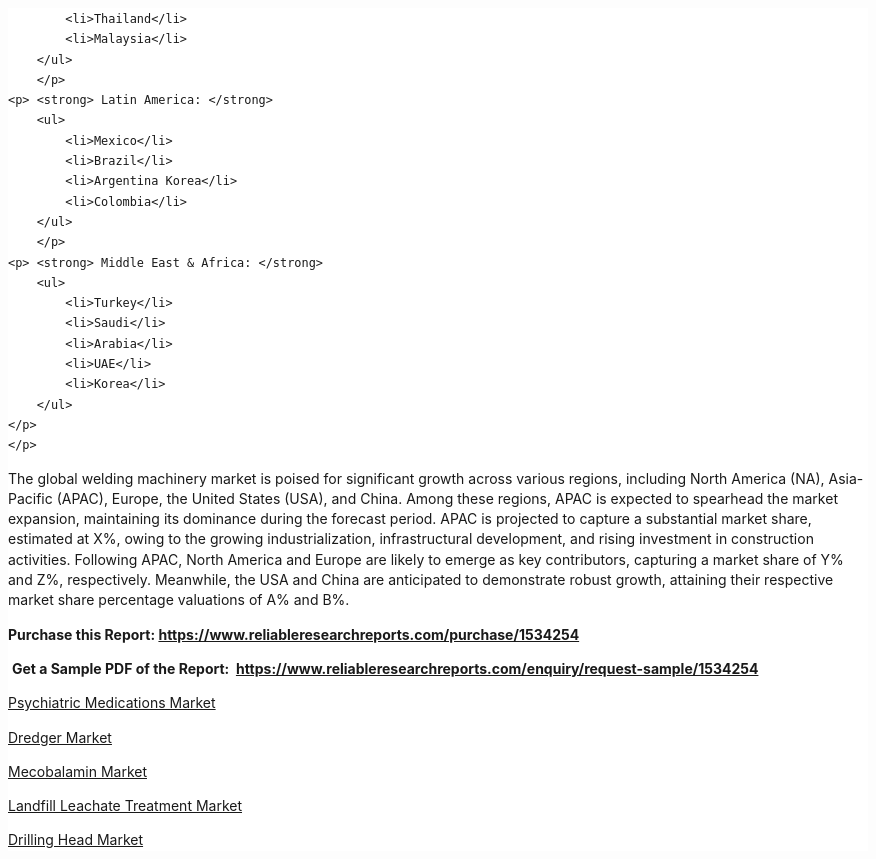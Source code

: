             <li>Thailand</li>
            <li>Malaysia</li>
        </ul>
        </p> 
    <p> <strong> Latin America: </strong>
        <ul>
            <li>Mexico</li>
            <li>Brazil</li>
            <li>Argentina Korea</li>
            <li>Colombia</li>
        </ul>
        </p> 
    <p> <strong> Middle East & Africa: </strong>
        <ul>
            <li>Turkey</li>
            <li>Saudi</li>
            <li>Arabia</li>
            <li>UAE</li>
            <li>Korea</li>
        </ul>
    </p>
    </p>
<p><p>The global welding machinery market is poised for significant growth across various regions, including North America (NA), Asia-Pacific (APAC), Europe, the United States (USA), and China. Among these regions, APAC is expected to spearhead the market expansion, maintaining its dominance during the forecast period. APAC is projected to capture a substantial market share, estimated at X%, owing to the growing industrialization, infrastructural development, and rising investment in construction activities. Following APAC, North America and Europe are likely to emerge as key contributors, capturing a market share of Y% and Z%, respectively. Meanwhile, the USA and China are anticipated to demonstrate robust growth, attaining their respective market share percentage valuations of A% and B%.</p></p>
<p><strong>Purchase this Report: <a href="https://www.reliableresearchreports.com/purchase/1534254">https://www.reliableresearchreports.com/purchase/1534254</a></strong></p>
<p>&nbsp;<strong>Get a Sample PDF of the Report:&nbsp;&nbsp;<a href="https://www.reliableresearchreports.com/enquiry/request-sample/1534254">https://www.reliableresearchreports.com/enquiry/request-sample/1534254</a></strong></p>
<p><strong></strong></p>
<p><p><a href="https://medium.com/@christinaweber16/psychiatric-medications-market-size-market-outlook-and-market-forecast-2023-to-2030-5c0533bb69f6">Psychiatric Medications Market</a></p><p><a href="https://github.com/abbypearson7765/Market-Research-Report-List-2/blob/main/dredger-market.md">Dredger Market</a></p><p><a href="https://medium.com/@lisastevens48/mecobalamin-market-share-evolution-and-market-growth-trends-2023-2030-d0b5ce3415b9">Mecobalamin Market</a></p><p><a href="https://medium.com/@christinaweber16/landfill-leachate-treatment-market-analysis-and-sze-forecasted-for-period-from-2023-to-2030-a4f4914d1327">Landfill Leachate Treatment Market</a></p><p><a href="https://github.com/grishafomin4852/Market-Research-Report-List-2/blob/main/drilling-head-market.md">Drilling Head Market</a></p></p>